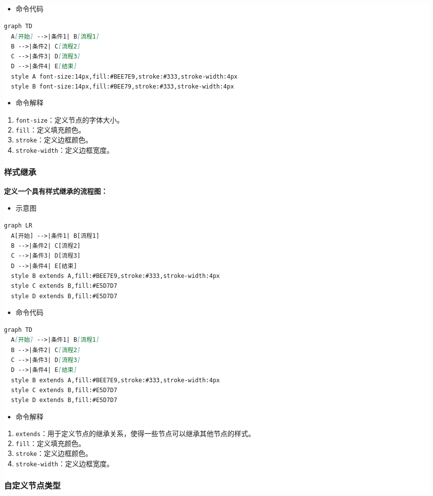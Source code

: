 - 命令代码

```md
graph TD
  A[开始] -->|条件1| B[流程1]
  B -->|条件2| C[流程2]
  C -->|条件3| D[流程3]
  D -->|条件4| E[结束]
  style A font-size:14px,fill:#BEE7E9,stroke:#333,stroke-width:4px
  style B font-size:14px,fill:#BEE79,stroke:#333,stroke-width:4px
```

- 命令解释

1.  `font-size`：定义节点的字体大小。
2.  `fill`：定义填充颜色。
3.  `stroke`：定义边框颜色。
4.  `stroke-width`：定义边框宽度。

### 样式继承

**定义一个具有样式继承的流程图：**

- 示意图

```mermaid
graph LR
  A[开始] -->|条件1| B[流程1]
  B -->|条件2| C[流程2]
  C -->|条件3| D[流程3]
  D -->|条件4| E[结束]
  style B extends A,fill:#BEE7E9,stroke:#333,stroke-width:4px
  style C extends B,fill:#E5D7D7
  style D extends B,fill:#E5D7D7
```

- 命令代码

```md
graph TD
  A[开始] -->|条件1| B[流程1]
  B -->|条件2| C[流程2]
  C -->|条件3| D[流程3]
  D -->|条件4| E[结束]
  style B extends A,fill:#BEE7E9,stroke:#333,stroke-width:4px
  style C extends B,fill:#E5D7D7
  style D extends B,fill:#E5D7D7
```

- 命令解释

1.  `extends`：用于定义节点的继承关系，使得一些节点可以继承其他节点的样式。
2.  `fill`：定义填充颜色。
3.  `stroke`：定义边框颜色。
4.  `stroke-width`：定义边框宽度。

### 自定义节点类型
